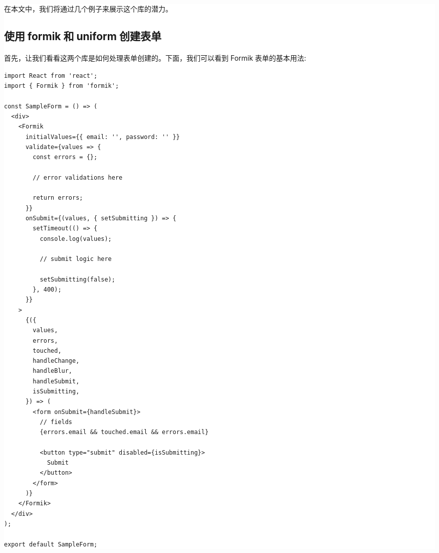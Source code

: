 在本文中，我们将通过几个例子来展示这个库的潜力。

## 使用 formik 和 uniform 创建表单

首先，让我们看看这两个库是如何处理表单创建的。下面，我们可以看到 Formik 表单的基本用法:

```
import React from 'react';
import { Formik } from 'formik';

const SampleForm = () => (
  <div>
    <Formik
      initialValues={{ email: '', password: '' }}
      validate={values => {
        const errors = {};

        // error validations here

        return errors;
      }}
      onSubmit={(values, { setSubmitting }) => {
        setTimeout(() => {
          console.log(values);

          // submit logic here

          setSubmitting(false);
        }, 400);
      }}
    >
      {({
        values,
        errors,
        touched,
        handleChange,
        handleBlur,
        handleSubmit,
        isSubmitting,
      }) => (
        <form onSubmit={handleSubmit}>
          // fields
          {errors.email && touched.email && errors.email}

          <button type="submit" disabled={isSubmitting}>
            Submit
          </button>
        </form>
      )}
    </Formik>
  </div>
);

export default SampleForm;

```

